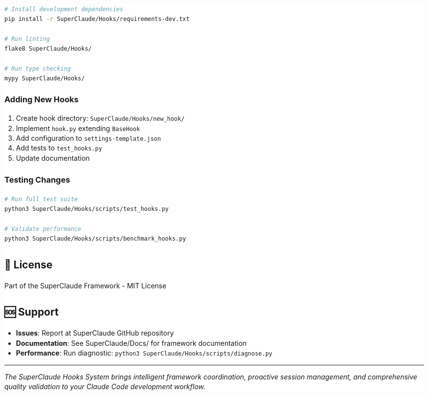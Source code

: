 ```bash
# Install development dependencies
pip install -r SuperClaude/Hooks/requirements-dev.txt

# Run linting
flake8 SuperClaude/Hooks/

# Run type checking  
mypy SuperClaude/Hooks/
```

### Adding New Hooks

1. Create hook directory: `SuperClaude/Hooks/new_hook/`
2. Implement `hook.py` extending `BaseHook`
3. Add configuration to `settings-template.json`
4. Add tests to `test_hooks.py`
5. Update documentation

### Testing Changes

```bash
# Run full test suite
python3 SuperClaude/Hooks/scripts/test_hooks.py

# Validate performance
python3 SuperClaude/Hooks/scripts/benchmark_hooks.py
```

## 📝 License

Part of the SuperClaude Framework - MIT License

## 🆘 Support

- **Issues**: Report at SuperClaude GitHub repository
- **Documentation**: See SuperClaude/Docs/ for framework documentation
- **Performance**: Run diagnostic: `python3 SuperClaude/Hooks/scripts/diagnose.py`

---

*The SuperClaude Hooks System brings intelligent framework coordination, proactive session management, and comprehensive quality validation to your Claude Code development workflow.*